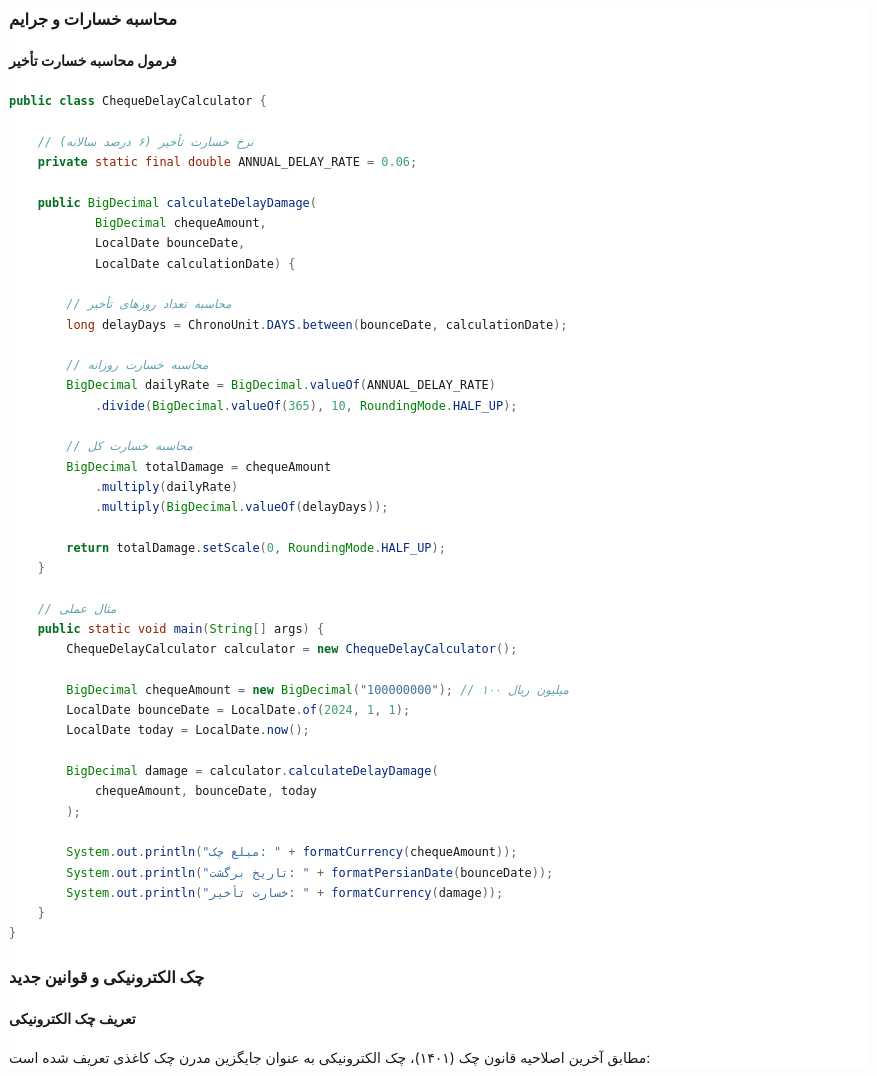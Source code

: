### محاسبه خسارات و جرایم

#### فرمول محاسبه خسارت تأخیر
```java
public class ChequeDelayCalculator {
    
    // نرخ خسارت تأخیر (۶ درصد سالانه)
    private static final double ANNUAL_DELAY_RATE = 0.06;
    
    public BigDecimal calculateDelayDamage(
            BigDecimal chequeAmount,
            LocalDate bounceDate,
            LocalDate calculationDate) {
        
        // محاسبه تعداد روزهای تأخیر
        long delayDays = ChronoUnit.DAYS.between(bounceDate, calculationDate);
        
        // محاسبه خسارت روزانه
        BigDecimal dailyRate = BigDecimal.valueOf(ANNUAL_DELAY_RATE)
            .divide(BigDecimal.valueOf(365), 10, RoundingMode.HALF_UP);
        
        // محاسبه خسارت کل
        BigDecimal totalDamage = chequeAmount
            .multiply(dailyRate)
            .multiply(BigDecimal.valueOf(delayDays));
        
        return totalDamage.setScale(0, RoundingMode.HALF_UP);
    }
    
    // مثال عملی
    public static void main(String[] args) {
        ChequeDelayCalculator calculator = new ChequeDelayCalculator();
        
        BigDecimal chequeAmount = new BigDecimal("100000000"); // ۱۰۰ میلیون ریال
        LocalDate bounceDate = LocalDate.of(2024, 1, 1);
        LocalDate today = LocalDate.now();
        
        BigDecimal damage = calculator.calculateDelayDamage(
            chequeAmount, bounceDate, today
        );
        
        System.out.println("مبلغ چک: " + formatCurrency(chequeAmount));
        System.out.println("تاریخ برگشت: " + formatPersianDate(bounceDate));
        System.out.println("خسارت تأخیر: " + formatCurrency(damage));
    }
}
```

### چک الکترونیکی و قوانین جدید

#### تعریف چک الکترونیکی
مطابق آخرین اصلاحیه قانون چک (۱۴۰۱)، چک الکترونیکی به عنوان جایگزین مدرن چک کاغذی تعریف شده است:
